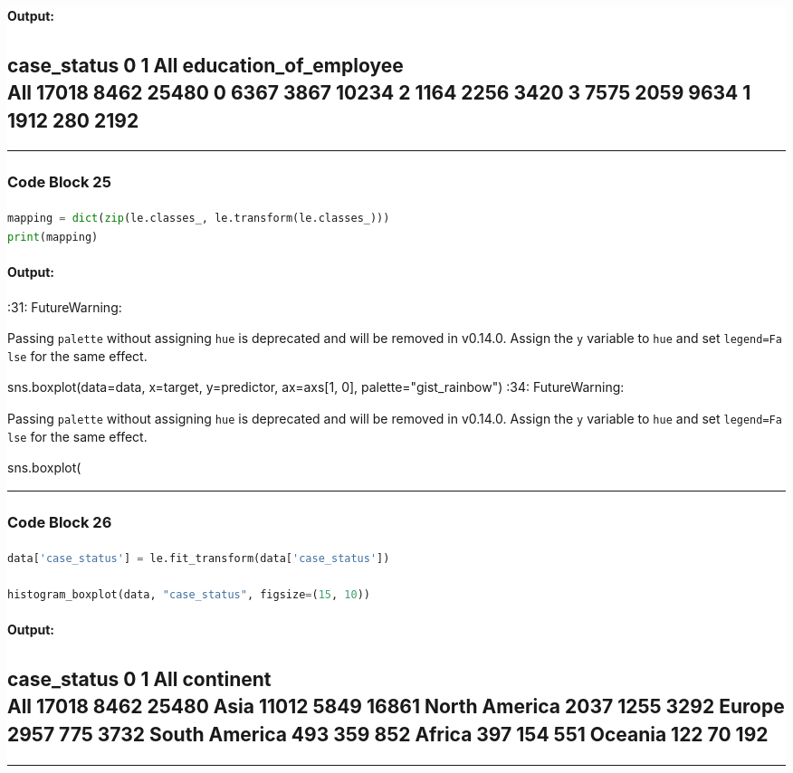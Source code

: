 #### Output:
case_status                0     1    All
education_of_employee                    
All                    17018  8462  25480
0                       6367  3867  10234
2                       1164  2256   3420
3                       7575  2059   9634
1                       1912   280   2192
------------------------------------------------------------------------------------------------------------------------

---

### Code Block 25
```python
mapping = dict(zip(le.classes_, le.transform(le.classes_)))
print(mapping)
```

#### Output:
<ipython-input-215-d405489ef7b9>:31: FutureWarning: 

Passing `palette` without assigning `hue` is deprecated and will be removed in v0.14.0. Assign the `y` variable to `hue` and set `legend=False` for the same effect.

  sns.boxplot(data=data, x=target, y=predictor, ax=axs[1, 0], palette="gist_rainbow")
<ipython-input-215-d405489ef7b9>:34: FutureWarning: 

Passing `palette` without assigning `hue` is deprecated and will be removed in v0.14.0. Assign the `y` variable to `hue` and set `legend=False` for the same effect.

  sns.boxplot(

---

### Code Block 26
```python
data['case_status'] = le.fit_transform(data['case_status'])

histogram_boxplot(data, "case_status", figsize=(15, 10))
```

#### Output:
case_status        0     1    All
continent                        
All            17018  8462  25480
Asia           11012  5849  16861
North America   2037  1255   3292
Europe          2957   775   3732
South America    493   359    852
Africa           397   154    551
Oceania          122    70    192
------------------------------------------------------------------------------------------------------------------------

---